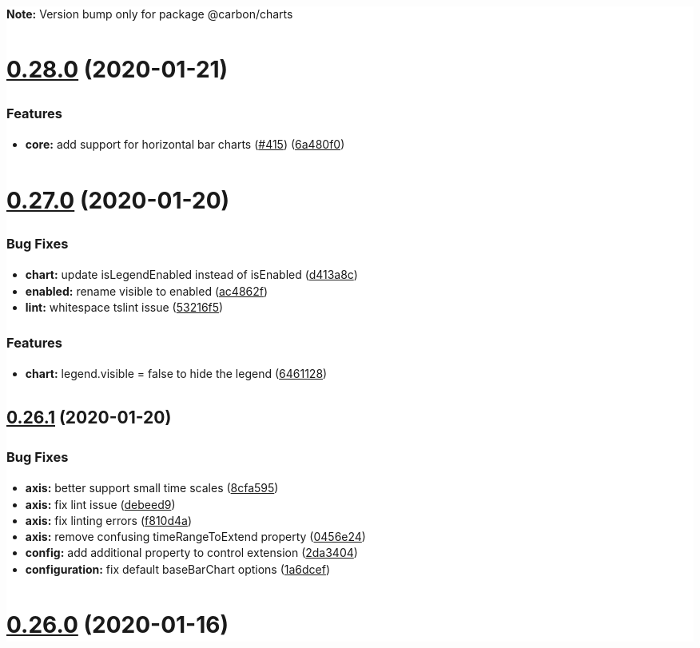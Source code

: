 **Note:** Version bump only for package @carbon/charts

# [0.28.0](https://github.com/carbon-design-system/carbon-charts/compare/v0.27.0...v0.28.0) (2020-01-21)

### Features

-   **core:** add support for horizontal bar charts
    ([#415](https://github.com/carbon-design-system/carbon-charts/issues/415))
    ([6a480f0](https://github.com/carbon-design-system/carbon-charts/commit/6a480f0))

# [0.27.0](https://github.com/carbon-design-system/carbon-charts/compare/v0.26.1...v0.27.0) (2020-01-20)

### Bug Fixes

-   **chart:** update isLegendEnabled instead of isEnabled
    ([d413a8c](https://github.com/carbon-design-system/carbon-charts/commit/d413a8c))
-   **enabled:** rename visible to enabled
    ([ac4862f](https://github.com/carbon-design-system/carbon-charts/commit/ac4862f))
-   **lint:** whitespace tslint issue
    ([53216f5](https://github.com/carbon-design-system/carbon-charts/commit/53216f5))

### Features

-   **chart:** legend.visible = false to hide the legend
    ([6461128](https://github.com/carbon-design-system/carbon-charts/commit/6461128))

## [0.26.1](https://github.com/carbon-design-system/carbon-charts/compare/v0.26.0...v0.26.1) (2020-01-20)

### Bug Fixes

-   **axis:** better support small time scales
    ([8cfa595](https://github.com/carbon-design-system/carbon-charts/commit/8cfa595))
-   **axis:** fix lint issue
    ([debeed9](https://github.com/carbon-design-system/carbon-charts/commit/debeed9))
-   **axis:** fix linting errors
    ([f810d4a](https://github.com/carbon-design-system/carbon-charts/commit/f810d4a))
-   **axis:** remove confusing timeRangeToExtend property
    ([0456e24](https://github.com/carbon-design-system/carbon-charts/commit/0456e24))
-   **config:** add additional property to control extension
    ([2da3404](https://github.com/carbon-design-system/carbon-charts/commit/2da3404))
-   **configuration:** fix default baseBarChart options
    ([1a6dcef](https://github.com/carbon-design-system/carbon-charts/commit/1a6dcef))

# [0.26.0](https://github.com/carbon-design-system/carbon-charts/compare/v0.25.0...v0.26.0) (2020-01-16)
